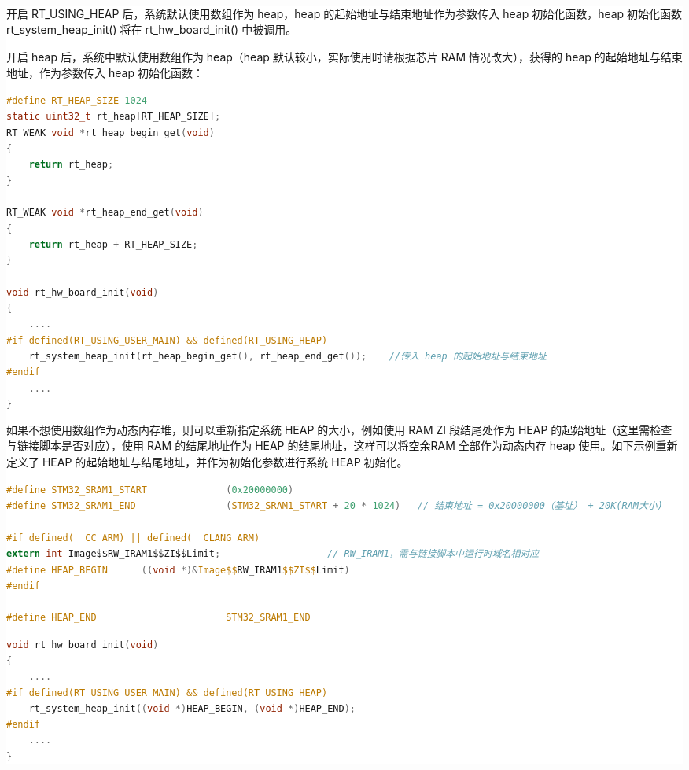 开启 RT_USING_HEAP 后，系统默认使用数组作为 heap，heap 的起始地址与结束地址作为参数传入 heap 初始化函数，heap 初始化函数 rt_system_heap_init() 将在 rt_hw_board_init() 中被调用。

开启 heap 后，系统中默认使用数组作为 heap（heap 默认较小，实际使用时请根据芯片 RAM 情况改大），获得的 heap 的起始地址与结束地址，作为参数传入 heap 初始化函数：

```c
#define RT_HEAP_SIZE 1024
static uint32_t rt_heap[RT_HEAP_SIZE];
RT_WEAK void *rt_heap_begin_get(void)
{
    return rt_heap;
}

RT_WEAK void *rt_heap_end_get(void)
{
    return rt_heap + RT_HEAP_SIZE;
}

void rt_hw_board_init(void)
{
    ....
#if defined(RT_USING_USER_MAIN) && defined(RT_USING_HEAP)
    rt_system_heap_init(rt_heap_begin_get(), rt_heap_end_get());    //传入 heap 的起始地址与结束地址
#endif
    ....
}
```

如果不想使用数组作为动态内存堆，则可以重新指定系统 HEAP 的大小，例如使用 RAM ZI 段结尾处作为 HEAP 的起始地址（这里需检查与链接脚本是否对应），使用 RAM 的结尾地址作为 HEAP 的结尾地址，这样可以将空余RAM 全部作为动态内存 heap 使用。如下示例重新定义了 HEAP 的起始地址与结尾地址，并作为初始化参数进行系统 HEAP 初始化。

```c
#define STM32_SRAM1_START              (0x20000000)
#define STM32_SRAM1_END                (STM32_SRAM1_START + 20 * 1024)   // 结束地址 = 0x20000000（基址） + 20K(RAM大小)

#if defined(__CC_ARM) || defined(__CLANG_ARM)
extern int Image$$RW_IRAM1$$ZI$$Limit;                   // RW_IRAM1，需与链接脚本中运行时域名相对应
#define HEAP_BEGIN      ((void *)&Image$$RW_IRAM1$$ZI$$Limit)
#endif

#define HEAP_END                       STM32_SRAM1_END
```

```c
void rt_hw_board_init(void)
{
    ....
#if defined(RT_USING_USER_MAIN) && defined(RT_USING_HEAP)
    rt_system_heap_init((void *)HEAP_BEGIN, (void *)HEAP_END);
#endif
    ....
}
```

